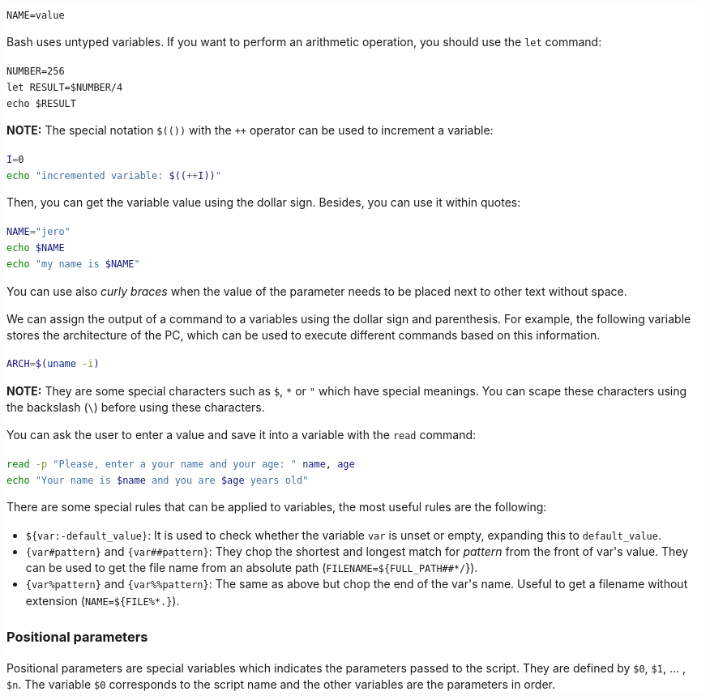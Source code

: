 ```
NAME=value
```

Bash uses untyped variables. If you want to perform an arithmetic operation, you should use the `let` command:

```
NUMBER=256
let RESULT=$NUMBER/4
echo $RESULT
```

**NOTE:** The special notation `$(())` with the `++` operator can be used to increment a variable:

```bash
I=0
echo "incremented variable: $((++I))"
```

Then, you can get the variable value using the dollar sign. Besides, you can use it within quotes:

```bash
NAME="jero"
echo $NAME
echo "my name is $NAME"
```

You can use also *curly braces* when the value of the parameter needs to be placed next to other text without space.

We can assign the output of a command to a variables using the dollar sign and parenthesis. For example, the following variable stores the architecture of the PC, which can be used to execute different commands based on this information.

```bash
ARCH=$(uname -i)
```

**NOTE:** They are some special characters such as `$`, `*` or `"` which have special meanings. You can scape these characters using the backslash (`\`) before using these characters.

You can ask the user to enter a value and save it into a variable with the `read` command:

```bash
read -p "Please, enter a your name and your age: " name, age
echo "Your name is $name and you are $age years old"
```

There are some special rules that can be applied to variables, the most useful rules are the following:
- `${var:-default_value}`: It is used to check whether the variable `var` is unset or empty, expanding this to `default_value`.
- `{var#pattern}` and `{var##pattern}`: They chop the shortest and longest match for *pattern* from the front of var's value. They can be used to get the file name from an absolute path (`FILENAME=${FULL_PATH##*/`}).
- `{var%pattern}` and `{var%%pattern}`: The same as above but chop the end of the var's name. Useful to get a filename without extension (`NAME=${FILE%*.}`).

### Positional parameters
Positional parameters are special variables which indicates the parameters passed to the script. They are defined by `$0`, `$1`, ... , `$n`. The variable `$0` corresponds to the script name and the other variables are the parameters in order.

